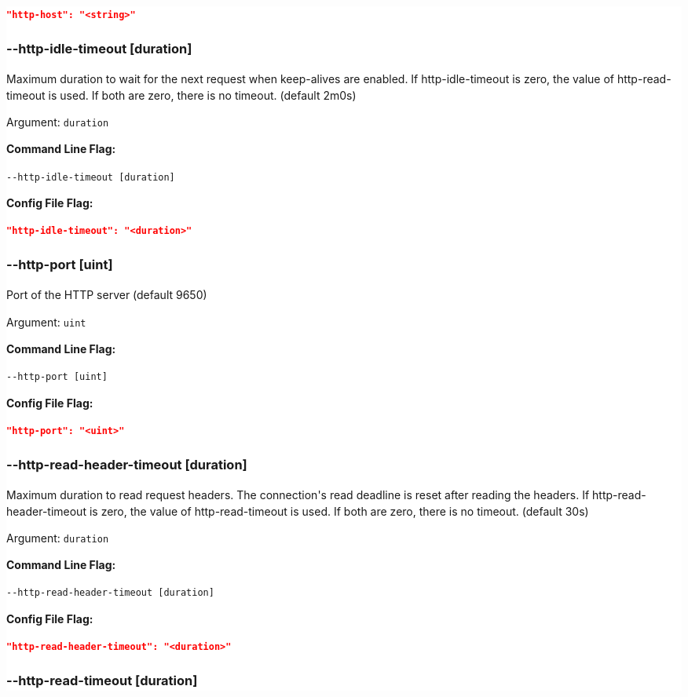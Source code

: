 ```json
"http-host": "<string>"
```

### --http-idle-timeout [duration]

Maximum duration to wait for the next request when keep-alives are enabled. If http-idle-timeout is zero, the value of http-read-timeout is used. If both are zero, there is no timeout. (default 2m0s)

Argument: `duration`

**Command Line Flag:**

```
--http-idle-timeout [duration]
```

**Config File Flag:**

```json
"http-idle-timeout": "<duration>"
```

### --http-port [uint]

Port of the HTTP server (default 9650)

Argument: `uint`

**Command Line Flag:**

```
--http-port [uint]
```

**Config File Flag:**

```json
"http-port": "<uint>"
```

### --http-read-header-timeout [duration]

Maximum duration to read request headers. The connection's read deadline is reset after reading the headers. If http-read-header-timeout is zero, the value of http-read-timeout is used. If both are zero, there is no timeout. (default 30s)

Argument: `duration`

**Command Line Flag:**

```
--http-read-header-timeout [duration]
```

**Config File Flag:**

```json
"http-read-header-timeout": "<duration>"
```

### --http-read-timeout [duration]
